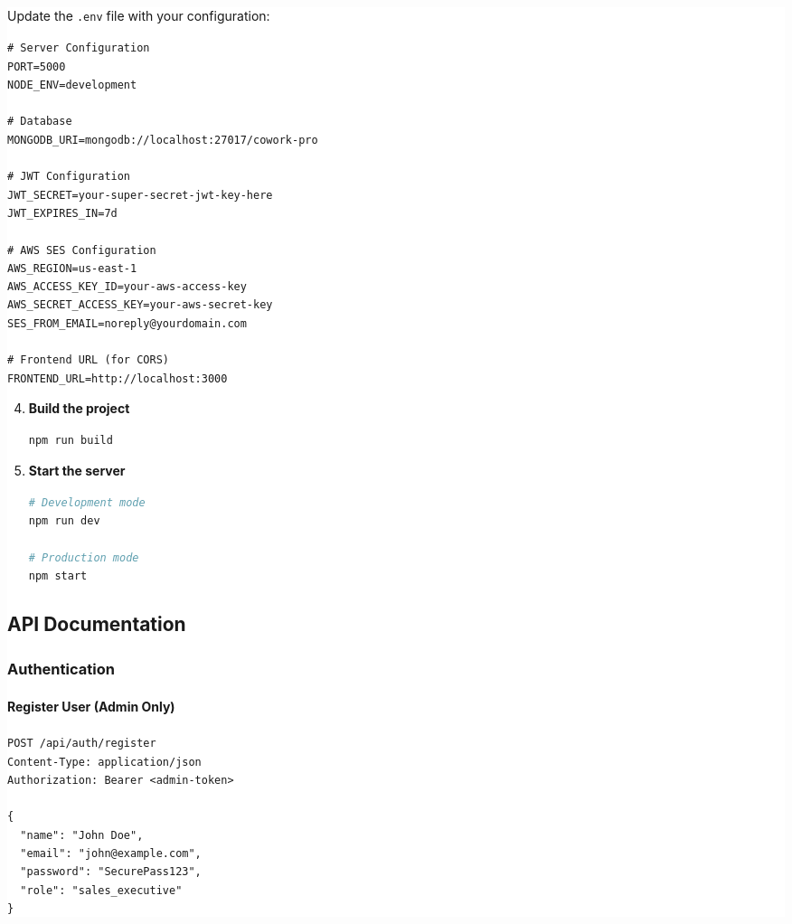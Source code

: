    Update the `.env` file with your configuration:
   ```env
   # Server Configuration
   PORT=5000
   NODE_ENV=development
   
   # Database
   MONGODB_URI=mongodb://localhost:27017/cowork-pro
   
   # JWT Configuration
   JWT_SECRET=your-super-secret-jwt-key-here
   JWT_EXPIRES_IN=7d
   
   # AWS SES Configuration
   AWS_REGION=us-east-1
   AWS_ACCESS_KEY_ID=your-aws-access-key
   AWS_SECRET_ACCESS_KEY=your-aws-secret-key
   SES_FROM_EMAIL=noreply@yourdomain.com
   
   # Frontend URL (for CORS)
   FRONTEND_URL=http://localhost:3000
   ```

4. **Build the project**
   ```bash
   npm run build
   ```

5. **Start the server**
   ```bash
   # Development mode
   npm run dev
   
   # Production mode
   npm start
   ```

## API Documentation

### Authentication

#### Register User (Admin Only)
```http
POST /api/auth/register
Content-Type: application/json
Authorization: Bearer <admin-token>

{
  "name": "John Doe",
  "email": "john@example.com",
  "password": "SecurePass123",
  "role": "sales_executive"
}
```
